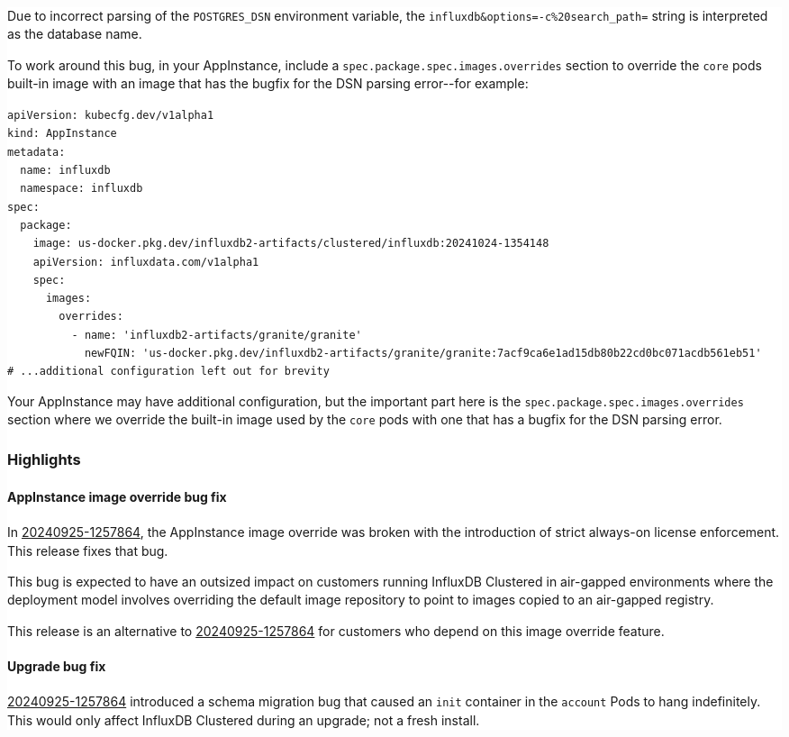 Due to incorrect parsing of the
`POSTGRES_DSN` environment variable, the `influxdb&options=-c%20search_path=` string is
interpreted as the database name.

To work around this bug, in your AppInstance, 
include a `spec.package.spec.images.overrides` section to override the
`core` pods built-in image with an image that has the bugfix for the DSN
parsing error--for example:

```
apiVersion: kubecfg.dev/v1alpha1
kind: AppInstance
metadata:
  name: influxdb
  namespace: influxdb
spec:
  package:
    image: us-docker.pkg.dev/influxdb2-artifacts/clustered/influxdb:20241024-1354148
    apiVersion: influxdata.com/v1alpha1
    spec:
      images:
        overrides:
          - name: 'influxdb2-artifacts/granite/granite'
            newFQIN: 'us-docker.pkg.dev/influxdb2-artifacts/granite/granite:7acf9ca6e1ad15db80b22cd0bc071acdb561eb51'
# ...additional configuration left out for brevity
```

Your AppInstance may have additional configuration, but the important part here
is the `spec.package.spec.images.overrides` section where we override the
built-in image used by the `core` pods with one that has a bugfix for the DSN
parsing error.

### Highlights

#### AppInstance image override bug fix

In [20240925-1257864](#20240925-1257864), the AppInstance image override was
broken with the introduction of strict always-on license enforcement.
This release fixes that bug.

This bug is expected to have an outsized impact on customers running InfluxDB
Clustered in air-gapped environments where the deployment model involves
overriding the default image repository to point to images copied to an
air-gapped registry.

This release is an alternative to [20240925-1257864](#20240925-1257864) for
customers who depend on this image override feature.

#### Upgrade bug fix

[20240925-1257864](#20240925-1257864) introduced a schema migration bug that
caused an `init` container in the `account` Pods to hang indefinitely.
This would only affect InfluxDB Clustered during an upgrade; not a fresh install.

